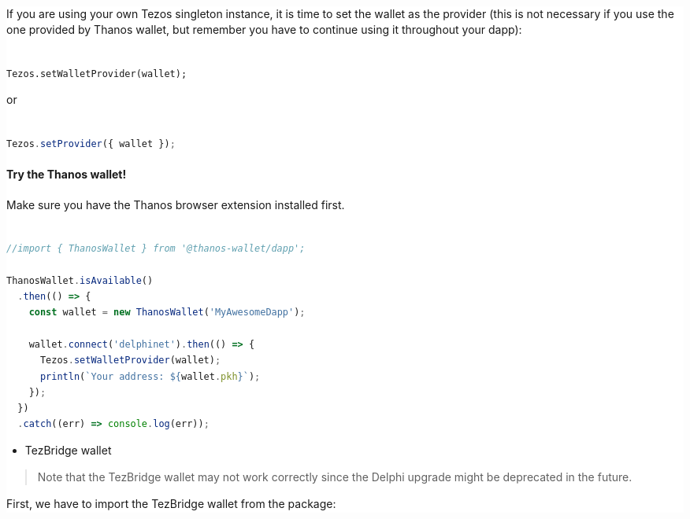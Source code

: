 

If you are using your own Tezos singleton instance, it is time to set the wallet as the provider (this is not necessary if you use the one provided by Thanos wallet, but remember you have to continue using it throughout your dapp):



```

Tezos.setWalletProvider(wallet);

```



or



```js

Tezos.setProvider({ wallet });

```



#### Try the Thanos wallet!



Make sure you have the Thanos browser extension installed first.



```js live noInline wallet

//import { ThanosWallet } from '@thanos-wallet/dapp';

ThanosWallet.isAvailable()
  .then(() => {
    const wallet = new ThanosWallet('MyAwesomeDapp');

    wallet.connect('delphinet').then(() => {
      Tezos.setWalletProvider(wallet);
      println(`Your address: ${wallet.pkh}`);
    });
  })
  .catch((err) => console.log(err));

```



- TezBridge wallet



> Note that the TezBridge wallet may not work correctly since the Delphi upgrade might be deprecated in the future.



First, we have to import the TezBridge wallet from the package:
